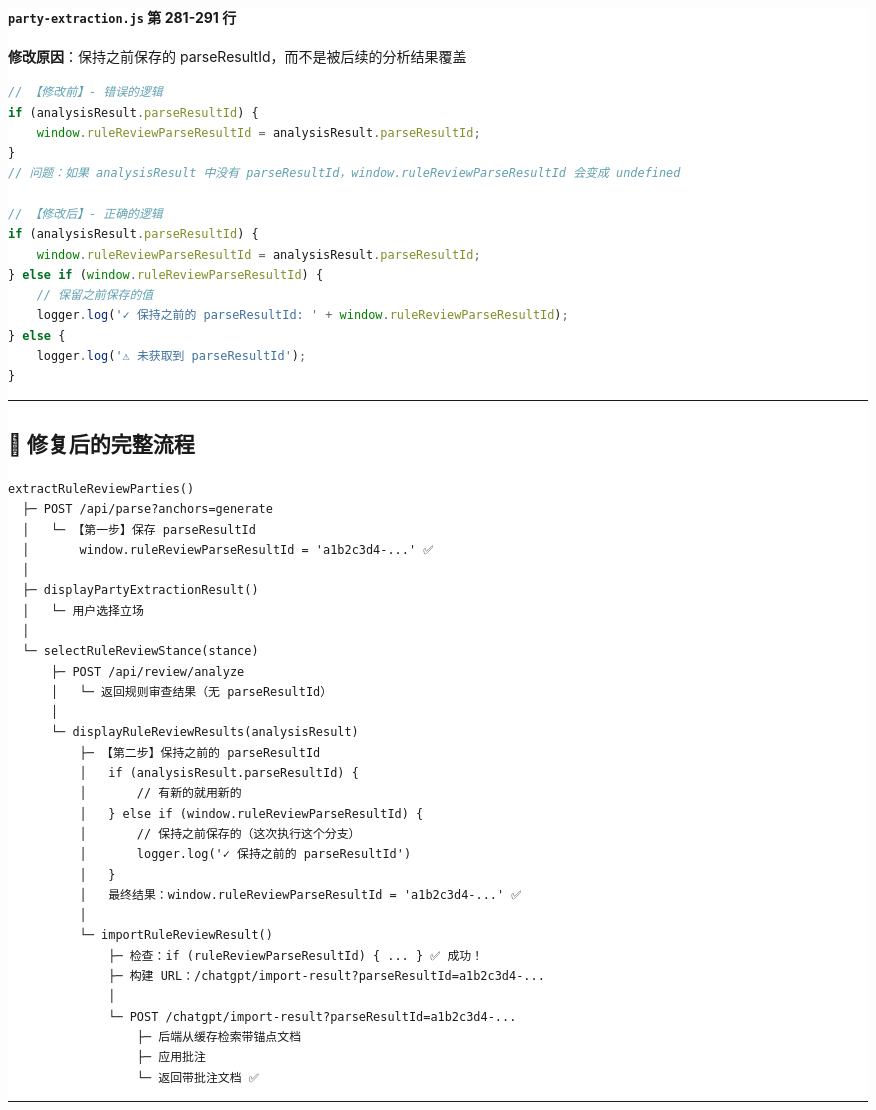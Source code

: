 #### `party-extraction.js` 第 281-291 行

**修改原因**：保持之前保存的 parseResultId，而不是被后续的分析结果覆盖

```javascript
// 【修改前】- 错误的逻辑
if (analysisResult.parseResultId) {
    window.ruleReviewParseResultId = analysisResult.parseResultId;
}
// 问题：如果 analysisResult 中没有 parseResultId，window.ruleReviewParseResultId 会变成 undefined

// 【修改后】- 正确的逻辑
if (analysisResult.parseResultId) {
    window.ruleReviewParseResultId = analysisResult.parseResultId;
} else if (window.ruleReviewParseResultId) {
    // 保留之前保存的值
    logger.log('✓ 保持之前的 parseResultId: ' + window.ruleReviewParseResultId);
} else {
    logger.log('⚠️ 未获取到 parseResultId');
}
```

---

## 🔄 修复后的完整流程

```
extractRuleReviewParties()
  ├─ POST /api/parse?anchors=generate
  │   └─ 【第一步】保存 parseResultId
  │       window.ruleReviewParseResultId = 'a1b2c3d4-...' ✅
  │
  ├─ displayPartyExtractionResult()
  │   └─ 用户选择立场
  │
  └─ selectRuleReviewStance(stance)
      ├─ POST /api/review/analyze
      │   └─ 返回规则审查结果（无 parseResultId）
      │
      └─ displayRuleReviewResults(analysisResult)
          ├─ 【第二步】保持之前的 parseResultId
          │   if (analysisResult.parseResultId) {
          │       // 有新的就用新的
          │   } else if (window.ruleReviewParseResultId) {
          │       // 保持之前保存的（这次执行这个分支）
          │       logger.log('✓ 保持之前的 parseResultId')
          │   }
          │   最终结果：window.ruleReviewParseResultId = 'a1b2c3d4-...' ✅
          │
          └─ importRuleReviewResult()
              ├─ 检查：if (ruleReviewParseResultId) { ... } ✅ 成功！
              ├─ 构建 URL：/chatgpt/import-result?parseResultId=a1b2c3d4-...
              │
              └─ POST /chatgpt/import-result?parseResultId=a1b2c3d4-...
                  ├─ 后端从缓存检索带锚点文档
                  ├─ 应用批注
                  └─ 返回带批注文档 ✅
```

---